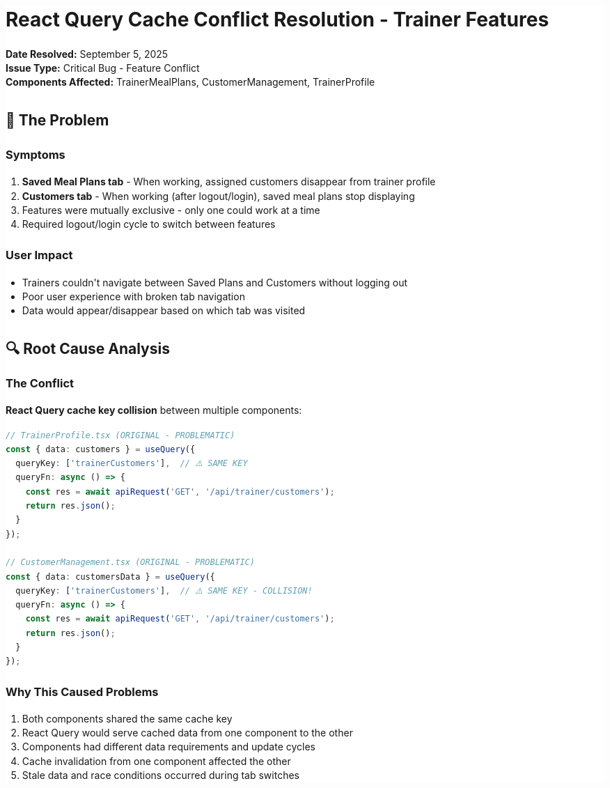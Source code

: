# React Query Cache Conflict Resolution - Trainer Features
**Date Resolved:** September 5, 2025  
**Issue Type:** Critical Bug - Feature Conflict  
**Components Affected:** TrainerMealPlans, CustomerManagement, TrainerProfile

## 🚨 The Problem

### Symptoms
1. **Saved Meal Plans tab** - When working, assigned customers disappear from trainer profile
2. **Customers tab** - When working (after logout/login), saved meal plans stop displaying
3. Features were mutually exclusive - only one could work at a time
4. Required logout/login cycle to switch between features

### User Impact
- Trainers couldn't navigate between Saved Plans and Customers without logging out
- Poor user experience with broken tab navigation
- Data would appear/disappear based on which tab was visited

## 🔍 Root Cause Analysis

### The Conflict
**React Query cache key collision** between multiple components:

```typescript
// TrainerProfile.tsx (ORIGINAL - PROBLEMATIC)
const { data: customers } = useQuery({
  queryKey: ['trainerCustomers'],  // ⚠️ SAME KEY
  queryFn: async () => {
    const res = await apiRequest('GET', '/api/trainer/customers');
    return res.json();
  }
});

// CustomerManagement.tsx (ORIGINAL - PROBLEMATIC)
const { data: customersData } = useQuery({
  queryKey: ['trainerCustomers'],  // ⚠️ SAME KEY - COLLISION!
  queryFn: async () => {
    const res = await apiRequest('GET', '/api/trainer/customers');
    return res.json();
  }
});
```

### Why This Caused Problems
1. Both components shared the same cache key
2. React Query would serve cached data from one component to the other
3. Components had different data requirements and update cycles
4. Cache invalidation from one component affected the other
5. Stale data and race conditions occurred during tab switches
